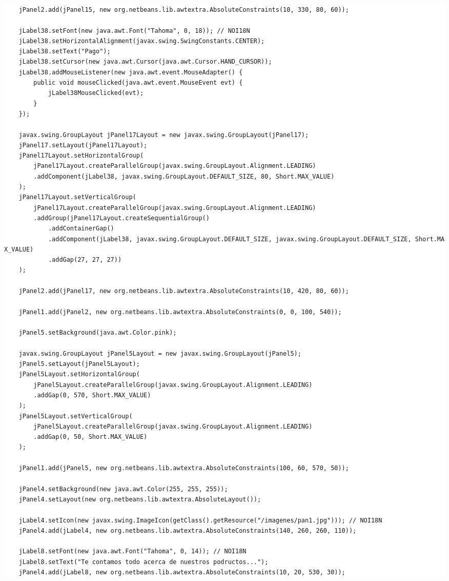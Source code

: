         jPanel2.add(jPanel15, new org.netbeans.lib.awtextra.AbsoluteConstraints(10, 330, 80, 60));

        jLabel38.setFont(new java.awt.Font("Tahoma", 0, 18)); // NOI18N
        jLabel38.setHorizontalAlignment(javax.swing.SwingConstants.CENTER);
        jLabel38.setText("Pago");
        jLabel38.setCursor(new java.awt.Cursor(java.awt.Cursor.HAND_CURSOR));
        jLabel38.addMouseListener(new java.awt.event.MouseAdapter() {
            public void mouseClicked(java.awt.event.MouseEvent evt) {
                jLabel38MouseClicked(evt);
            }
        });

        javax.swing.GroupLayout jPanel17Layout = new javax.swing.GroupLayout(jPanel17);
        jPanel17.setLayout(jPanel17Layout);
        jPanel17Layout.setHorizontalGroup(
            jPanel17Layout.createParallelGroup(javax.swing.GroupLayout.Alignment.LEADING)
            .addComponent(jLabel38, javax.swing.GroupLayout.DEFAULT_SIZE, 80, Short.MAX_VALUE)
        );
        jPanel17Layout.setVerticalGroup(
            jPanel17Layout.createParallelGroup(javax.swing.GroupLayout.Alignment.LEADING)
            .addGroup(jPanel17Layout.createSequentialGroup()
                .addContainerGap()
                .addComponent(jLabel38, javax.swing.GroupLayout.DEFAULT_SIZE, javax.swing.GroupLayout.DEFAULT_SIZE, Short.MAX_VALUE)
                .addGap(27, 27, 27))
        );

        jPanel2.add(jPanel17, new org.netbeans.lib.awtextra.AbsoluteConstraints(10, 420, 80, 60));

        jPanel1.add(jPanel2, new org.netbeans.lib.awtextra.AbsoluteConstraints(0, 0, 100, 540));

        jPanel5.setBackground(java.awt.Color.pink);

        javax.swing.GroupLayout jPanel5Layout = new javax.swing.GroupLayout(jPanel5);
        jPanel5.setLayout(jPanel5Layout);
        jPanel5Layout.setHorizontalGroup(
            jPanel5Layout.createParallelGroup(javax.swing.GroupLayout.Alignment.LEADING)
            .addGap(0, 570, Short.MAX_VALUE)
        );
        jPanel5Layout.setVerticalGroup(
            jPanel5Layout.createParallelGroup(javax.swing.GroupLayout.Alignment.LEADING)
            .addGap(0, 50, Short.MAX_VALUE)
        );

        jPanel1.add(jPanel5, new org.netbeans.lib.awtextra.AbsoluteConstraints(100, 60, 570, 50));

        jPanel4.setBackground(new java.awt.Color(255, 255, 255));
        jPanel4.setLayout(new org.netbeans.lib.awtextra.AbsoluteLayout());

        jLabel4.setIcon(new javax.swing.ImageIcon(getClass().getResource("/imagenes/pan1.jpg"))); // NOI18N
        jPanel4.add(jLabel4, new org.netbeans.lib.awtextra.AbsoluteConstraints(140, 260, 260, 110));

        jLabel8.setFont(new java.awt.Font("Tahoma", 0, 14)); // NOI18N
        jLabel8.setText("Te contamos todo acerca de nuestros podructos...");
        jPanel4.add(jLabel8, new org.netbeans.lib.awtextra.AbsoluteConstraints(10, 20, 530, 30));
